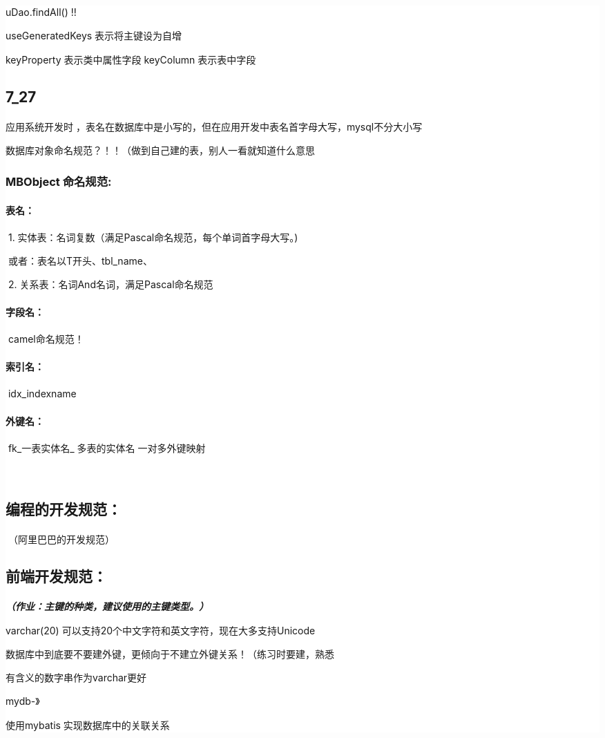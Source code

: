    uDao.findAll()  !!

   

useGeneratedKeys 表示将主键设为自增

keyProperty 表示类中属性字段    keyColumn 表示表中字段





## 7_27

应用系统开发时 ，表名在数据库中是小写的，但在应用开发中表名首字母大写，mysql不分大小写

数据库对象命名规范？！！（做到自己建的表，别人一看就知道什么意思

### MBObject 命名规范:

#### 	表名：

​				1. 实体表：名词复数（满足Pascal命名规范，每个单词首字母大写。)

​						或者：表名以T开头、tbl_name、

​				2. 关系表：名词And名词，满足Pascal命名规范

#### 	字段名：

​					camel命名规范！

#### 	索引名：

​					idx_indexname

#### 	外键名：

​					fk_一表实体名\_ 多表的实体名    一对多外键映射

​				

## 编程的开发规范：

​	（阿里巴巴的开发规范）

## 前端开发规范：

​		***（作业：主键的种类，建议使用的主键类型。）*** 

varchar(20) 可以支持20个中文字符和英文字符，现在大多支持Unicode

数据库中到底要不要建外键，更倾向于不建立外键关系！（练习时要建，熟悉

有含义的数字串作为varchar更好	

mydb-》

使用mybatis 实现数据库中的关联关系
